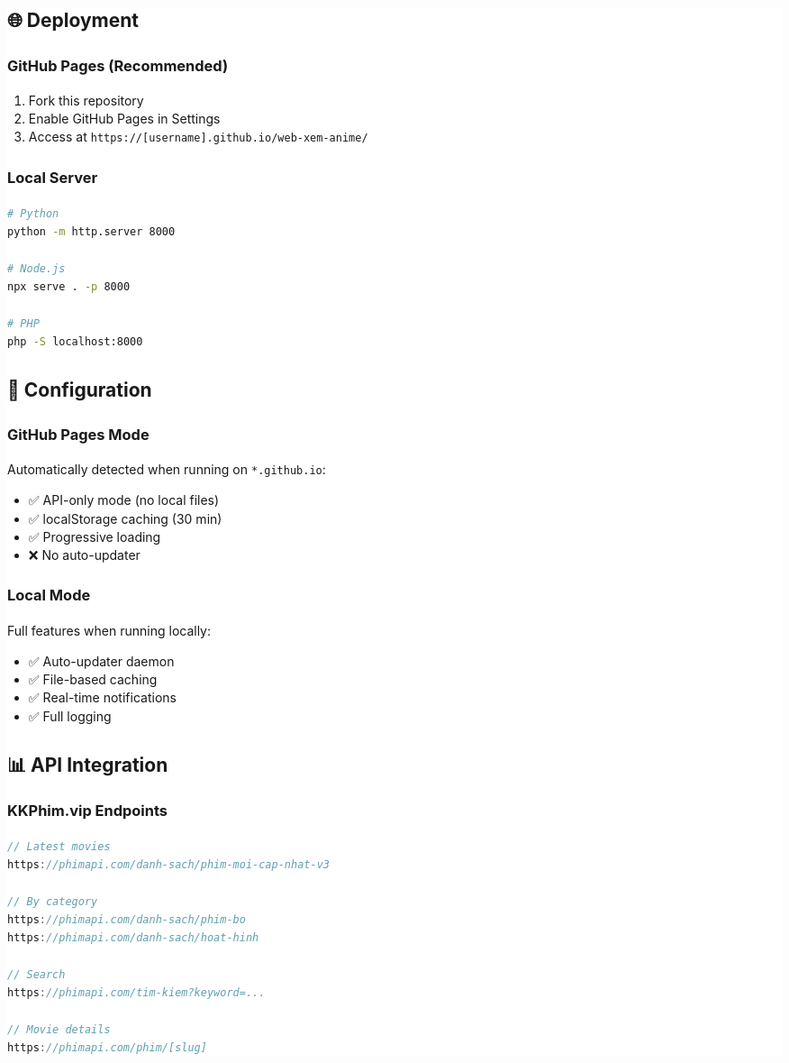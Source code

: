## 🌐 Deployment

### **GitHub Pages (Recommended)**
1. Fork this repository
2. Enable GitHub Pages in Settings
3. Access at `https://[username].github.io/web-xem-anime/`

### **Local Server**
```bash
# Python
python -m http.server 8000

# Node.js
npx serve . -p 8000

# PHP
php -S localhost:8000
```

## 🔧 Configuration

### **GitHub Pages Mode**
Automatically detected when running on `*.github.io`:
- ✅ API-only mode (no local files)
- ✅ localStorage caching (30 min)
- ✅ Progressive loading
- ❌ No auto-updater

### **Local Mode**
Full features when running locally:
- ✅ Auto-updater daemon
- ✅ File-based caching
- ✅ Real-time notifications
- ✅ Full logging

## 📊 API Integration

### **KKPhim.vip Endpoints**
```javascript
// Latest movies
https://phimapi.com/danh-sach/phim-moi-cap-nhat-v3

// By category
https://phimapi.com/danh-sach/phim-bo
https://phimapi.com/danh-sach/hoat-hinh

// Search
https://phimapi.com/tim-kiem?keyword=...

// Movie details
https://phimapi.com/phim/[slug]
```
